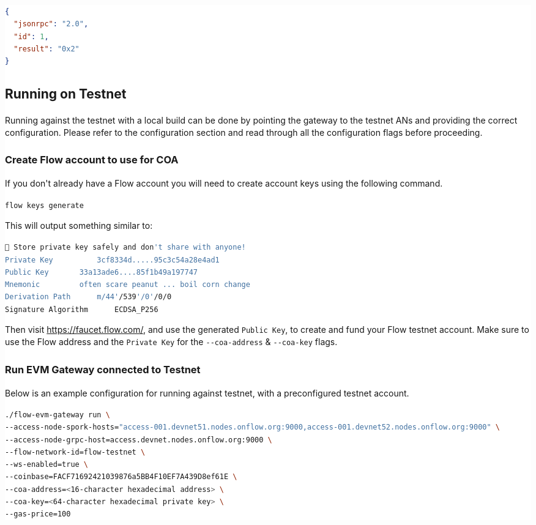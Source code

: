 ```json
{
  "jsonrpc": "2.0",
  "id": 1,
  "result": "0x2"
}
```

## Running on Testnet

Running against the testnet with a local build can be done by pointing the gateway to the testnet ANs and providing the correct configuration.
Please refer to the configuration section and read through all the configuration flags before proceeding.

### Create Flow account to use for COA

If you don't already have a Flow account you will need to create account keys using the following command. 

```bash
flow keys generate
```

This will output something similar to:

```bash
🔴️ Store private key safely and don't share with anyone!
Private Key 		 3cf8334d.....95c3c54a28e4ad1
Public Key 		 33a13ade6....85f1b49a197747
Mnemonic 		 often scare peanut ... boil corn change
Derivation Path 	 m/44'/539'/0'/0/0
Signature Algorithm 	 ECDSA_P256
```

Then visit https://faucet.flow.com/, and use the generated `Public Key`, to create and fund your Flow testnet account.
Make sure to use the Flow address and the `Private Key` for the `--coa-address` & `--coa-key` flags.

### Run EVM Gateway connected to Testnet

Below is an example configuration for running against testnet, with a preconfigured testnet account.

```bash
./flow-evm-gateway run \
--access-node-spork-hosts="access-001.devnet51.nodes.onflow.org:9000,access-001.devnet52.nodes.onflow.org:9000" \
--access-node-grpc-host=access.devnet.nodes.onflow.org:9000 \
--flow-network-id=flow-testnet \
--ws-enabled=true \
--coinbase=FACF71692421039876a5BB4F10EF7A439D8ef61E \
--coa-address=<16-character hexadecimal address> \
--coa-key=<64-character hexadecimal private key> \
--gas-price=100
```
